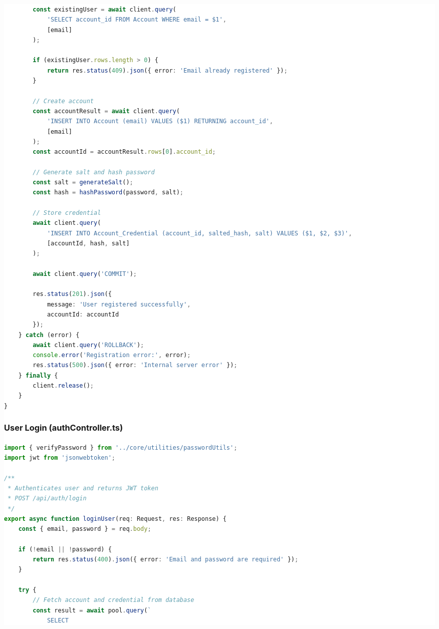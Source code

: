 ```typescript
        const existingUser = await client.query(
            'SELECT account_id FROM Account WHERE email = $1',
            [email]
        );

        if (existingUser.rows.length > 0) {
            return res.status(409).json({ error: 'Email already registered' });
        }

        // Create account
        const accountResult = await client.query(
            'INSERT INTO Account (email) VALUES ($1) RETURNING account_id',
            [email]
        );
        const accountId = accountResult.rows[0].account_id;

        // Generate salt and hash password
        const salt = generateSalt();
        const hash = hashPassword(password, salt);

        // Store credential
        await client.query(
            'INSERT INTO Account_Credential (account_id, salted_hash, salt) VALUES ($1, $2, $3)',
            [accountId, hash, salt]
        );

        await client.query('COMMIT');

        res.status(201).json({
            message: 'User registered successfully',
            accountId: accountId
        });
    } catch (error) {
        await client.query('ROLLBACK');
        console.error('Registration error:', error);
        res.status(500).json({ error: 'Internal server error' });
    } finally {
        client.release();
    }
}
```

### User Login (authController.ts)

```typescript
import { verifyPassword } from '../core/utilities/passwordUtils';
import jwt from 'jsonwebtoken';

/**
 * Authenticates user and returns JWT token
 * POST /api/auth/login
 */
export async function loginUser(req: Request, res: Response) {
    const { email, password } = req.body;

    if (!email || !password) {
        return res.status(400).json({ error: 'Email and password are required' });
    }

    try {
        // Fetch account and credential from database
        const result = await pool.query(`
            SELECT
```